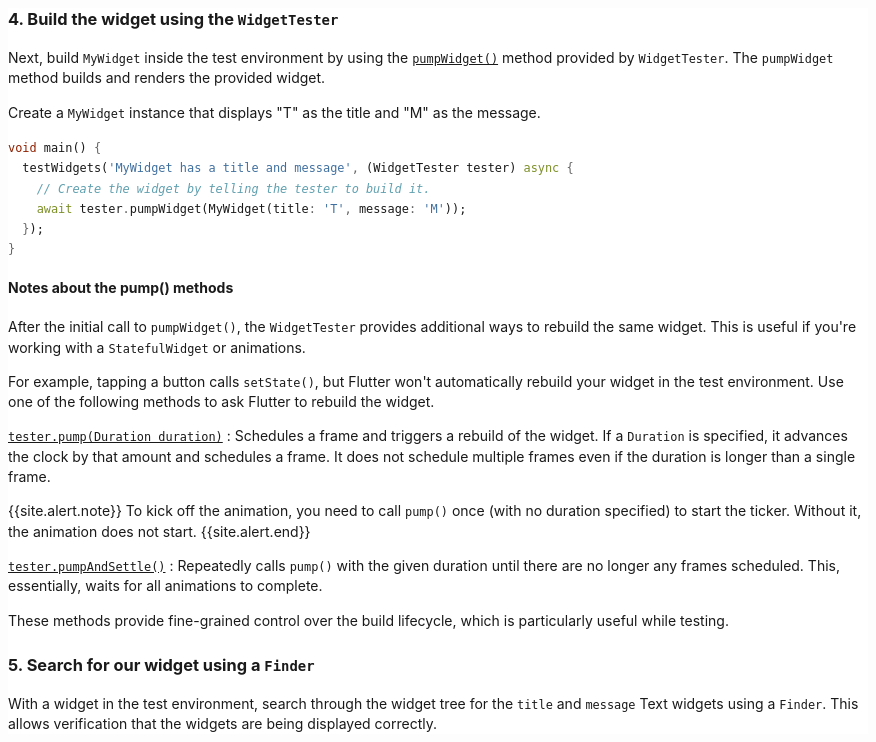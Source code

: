### 4. Build the widget using the `WidgetTester`

Next, build `MyWidget` inside the test environment by using the
[`pumpWidget()`][] method provided by `WidgetTester`.
The `pumpWidget` method builds and renders the provided widget.

Create a `MyWidget` instance that displays "T" as the title
and "M" as the message.


```dart
void main() {
  testWidgets('MyWidget has a title and message', (WidgetTester tester) async {
    // Create the widget by telling the tester to build it.
    await tester.pumpWidget(MyWidget(title: 'T', message: 'M'));
  });
}
```

#### Notes about the pump() methods

After the initial call to `pumpWidget()`, the `WidgetTester` provides
additional ways to rebuild the same widget. This is useful if you're
working with a `StatefulWidget` or animations.

For example, tapping a button calls `setState()`, but Flutter won't
automatically rebuild your widget in the test environment.
Use one of the following methods to ask Flutter to rebuild the widget.

[`tester.pump(Duration duration)`][]
: Schedules a frame and triggers a rebuild of the widget.
  If a `Duration` is specified, it advances the clock by
  that amount and schedules a frame. It does not schedule
  multiple frames even if the duration is longer than a
  single frame.

{{site.alert.note}}
  To kick off the animation, you need to call `pump()`
  once (with no duration specified) to start the ticker.
  Without it, the animation does not start.
{{site.alert.end}}

[`tester.pumpAndSettle()`][]
: Repeatedly calls `pump()` with the given duration until
  there are no longer any frames scheduled.
  This, essentially, waits for all animations to complete.

These methods provide fine-grained control over the build lifecycle,
which is particularly useful while testing.

### 5. Search for our widget using a `Finder`

With a widget in the test environment, search
through the widget tree for the `title` and `message`
Text widgets using a `Finder`. This allows verification that
the widgets are being displayed correctly.


[`find()`]: {{api}}/flutter_test/find-constant.html
[`find.text()`]: {{api}}/flutter_test/CommonFinders-class.html
[`findsNothing`]: {{api}}/flutter_test/findsNothing-constant.html
[`findsOneWidget`]: {{api}}/flutter_test/findsOneWidget-constant.html
[`findsNWidgets`]: {{api}}/flutter_test/findsNWidgets.html
[`findsWidgets`]: {{api}}/flutter_test/findsWidgets-constant.html
[`Finder`]: {{api}}/flutter_test/Finder-class.html
[Finding widgets in a widget test]: /docs/cookbook/testing/widget/finders
[`flutter_test`]: {{api}}/flutter_test/flutter_test-library.html
[introduction to unit testing]: /docs/cookbook/testing/unit/introduction
[`Matcher`]: {{api}}/package-matcher_matcher/Matcher-class.html
[`pumpWidget()`]: {{api}}/flutter_test/WidgetTester/pumpWidget.html
[`tester.pump(Duration duration)`]: {{api}}/flutter_test/TestWidgetsFlutterBinding/pump.html
[`tester.pumpAndSettle()`]: {{api}}/flutter_test/WidgetTester/pumpAndSettle.html
[`testWidgets()`]: {{api}}/flutter_test/testWidgets.html
[`WidgetTester`]: {{api}}/flutter_test/WidgetTester-class.html